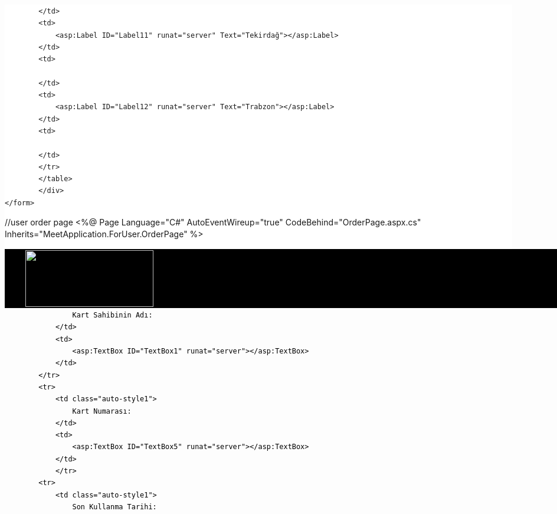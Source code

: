             </td>
            <td>
                <asp:Label ID="Label11" runat="server" Text="Tekirdağ"></asp:Label>
            </td>
            <td>

            </td>
            <td>
                <asp:Label ID="Label12" runat="server" Text="Trabzon"></asp:Label>
            </td>
            <td>

            </td>
            </tr>
            </table>
            </div>
    </form>
    
</body>

</html>

//user order page
<%@ Page Language="C#" AutoEventWireup="true" CodeBehind="OrderPage.aspx.cs" Inherits="MeetApplication.ForUser.OrderPage" %>

<!DOCTYPE html>

<html xmlns="http://www.w3.org/1999/xhtml">
<head runat="server">
    <title></title>
    <style>
        #card{
            margin-top:10%;
            margin-left:30%;
        }
        .auto-style1 {
            width: 160px;
        }
    </style>
</head>
<body>
    <form id="form1" runat="server">
        <div style="background-color:black;color:black; width:1347px ; height:100px">   <img  src="/ForUser/pictures/siyahlogo.png" style="float:left;height: 96px; width: 217px; margin-left: 35px; margin-top: 2px;" />
       
            </div>
    <div id="card">
        <table>
            <tr>
                <td class="auto-style1">
                    Kart Sahibinin Adı:
                </td>
                <td>
                    <asp:TextBox ID="TextBox1" runat="server"></asp:TextBox>
                </td>
            </tr>
            <tr>
                <td class="auto-style1">
                    Kart Numarası:
                </td>
                <td>
                    <asp:TextBox ID="TextBox5" runat="server"></asp:TextBox>
                </td>
                </tr>
            <tr>
                <td class="auto-style1">
                    Son Kullanma Tarihi: